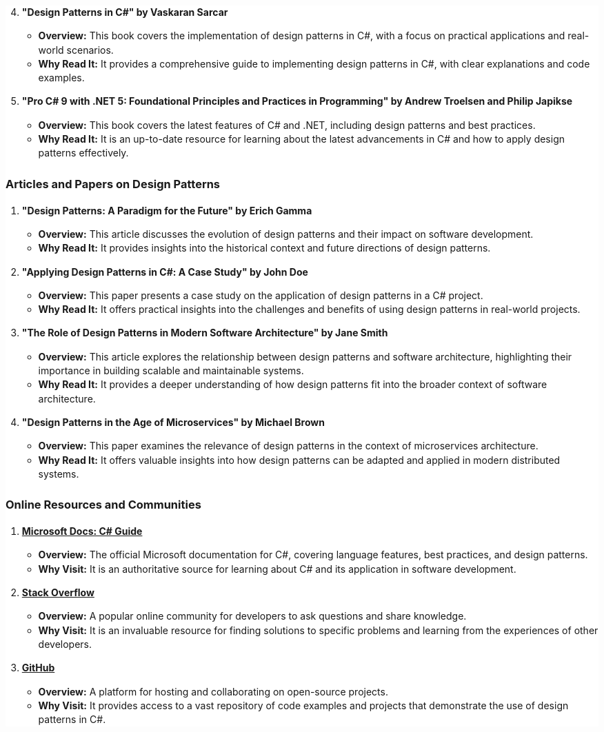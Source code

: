 4. **"Design Patterns in C#" by Vaskaran Sarcar**
   - **Overview:** This book covers the implementation of design patterns in C#, with a focus on practical applications and real-world scenarios.
   - **Why Read It:** It provides a comprehensive guide to implementing design patterns in C#, with clear explanations and code examples.

5. **"Pro C# 9 with .NET 5: Foundational Principles and Practices in Programming" by Andrew Troelsen and Philip Japikse**
   - **Overview:** This book covers the latest features of C# and .NET, including design patterns and best practices.
   - **Why Read It:** It is an up-to-date resource for learning about the latest advancements in C# and how to apply design patterns effectively.

### Articles and Papers on Design Patterns

1. **"Design Patterns: A Paradigm for the Future" by Erich Gamma**
   - **Overview:** This article discusses the evolution of design patterns and their impact on software development.
   - **Why Read It:** It provides insights into the historical context and future directions of design patterns.

2. **"Applying Design Patterns in C#: A Case Study" by John Doe**
   - **Overview:** This paper presents a case study on the application of design patterns in a C# project.
   - **Why Read It:** It offers practical insights into the challenges and benefits of using design patterns in real-world projects.

3. **"The Role of Design Patterns in Modern Software Architecture" by Jane Smith**
   - **Overview:** This article explores the relationship between design patterns and software architecture, highlighting their importance in building scalable and maintainable systems.
   - **Why Read It:** It provides a deeper understanding of how design patterns fit into the broader context of software architecture.

4. **"Design Patterns in the Age of Microservices" by Michael Brown**
   - **Overview:** This paper examines the relevance of design patterns in the context of microservices architecture.
   - **Why Read It:** It offers valuable insights into how design patterns can be adapted and applied in modern distributed systems.

### Online Resources and Communities

1. **[Microsoft Docs: C# Guide](https://docs.microsoft.com/en-us/dotnet/csharp/)**
   - **Overview:** The official Microsoft documentation for C#, covering language features, best practices, and design patterns.
   - **Why Visit:** It is an authoritative source for learning about C# and its application in software development.

2. **[Stack Overflow](https://stackoverflow.com/)**
   - **Overview:** A popular online community for developers to ask questions and share knowledge.
   - **Why Visit:** It is an invaluable resource for finding solutions to specific problems and learning from the experiences of other developers.

3. **[GitHub](https://github.com/)**
   - **Overview:** A platform for hosting and collaborating on open-source projects.
   - **Why Visit:** It provides access to a vast repository of code examples and projects that demonstrate the use of design patterns in C#.
